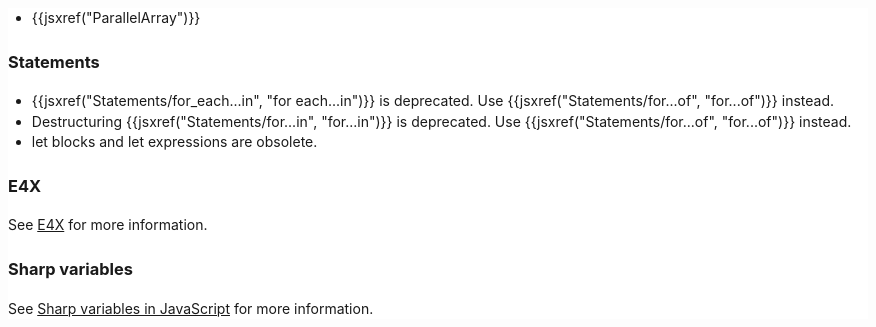 - {{jsxref("ParallelArray")}}

### Statements

- {{jsxref("Statements/for_each...in", "for each...in")}} is deprecated. Use {{jsxref("Statements/for...of", "for...of")}} instead.
- Destructuring {{jsxref("Statements/for...in", "for...in")}} is deprecated. Use {{jsxref("Statements/for...of", "for...of")}} instead.
- let blocks and let expressions are obsolete.

### E4X

See [E4X](/en-US/docs/Archive/Web/E4X) for more information.

### Sharp variables

See [Sharp variables in JavaScript](/en-US/docs/Archive/Web/Sharp_variables_in_JavaScript) for more information.
